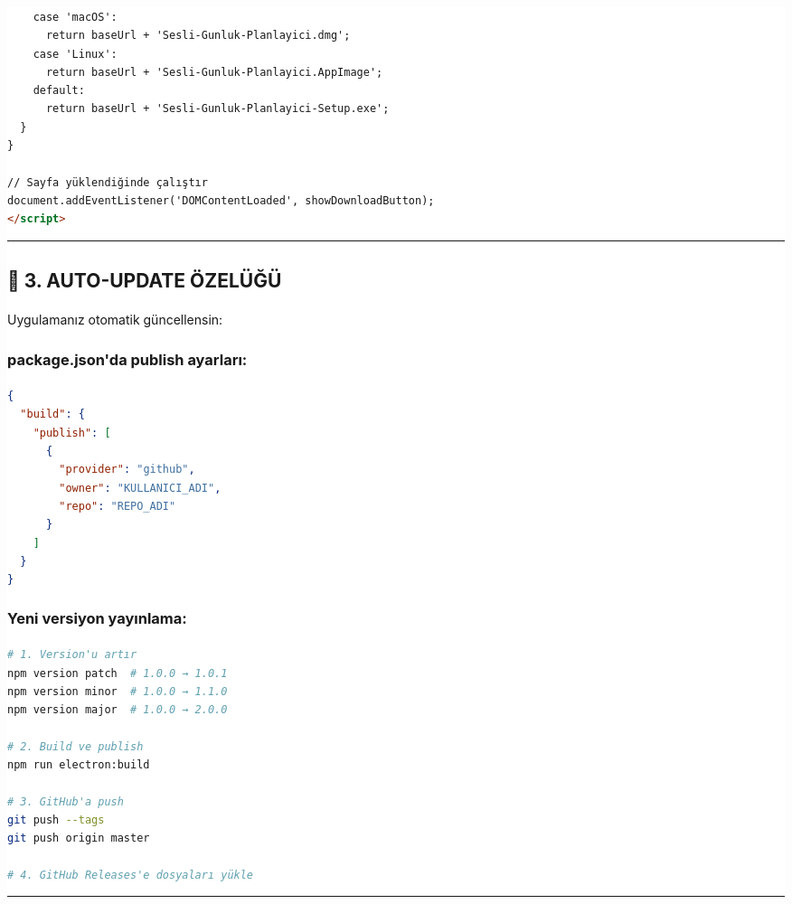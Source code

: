```html
    case 'macOS':
      return baseUrl + 'Sesli-Gunluk-Planlayici.dmg';
    case 'Linux':
      return baseUrl + 'Sesli-Gunluk-Planlayici.AppImage';
    default:
      return baseUrl + 'Sesli-Gunluk-Planlayici-Setup.exe';
  }
}

// Sayfa yüklendiğinde çalıştır
document.addEventListener('DOMContentLoaded', showDownloadButton);
</script>
```

---

## 🔄 3. AUTO-UPDATE ÖZELÜĞÜ

Uygulamanız otomatik güncellensin:

### package.json'da publish ayarları:

```json
{
  "build": {
    "publish": [
      {
        "provider": "github",
        "owner": "KULLANICI_ADI",
        "repo": "REPO_ADI"
      }
    ]
  }
}
```

### Yeni versiyon yayınlama:

```bash
# 1. Version'u artır
npm version patch  # 1.0.0 → 1.0.1
npm version minor  # 1.0.0 → 1.1.0
npm version major  # 1.0.0 → 2.0.0

# 2. Build ve publish
npm run electron:build

# 3. GitHub'a push
git push --tags
git push origin master

# 4. GitHub Releases'e dosyaları yükle
```

---